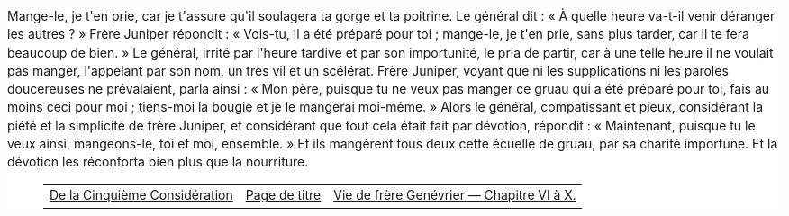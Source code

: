 Mange-le, je t'en prie, car je t'assure qu'il soulagera ta gorge et ta poitrine. Le général dit : « À quelle heure va-t-il venir déranger les autres ? » Frère Juniper répondit : « Vois-tu, il a été préparé pour toi ; mange-le, je t'en prie, sans plus tarder, car il te fera beaucoup de bien. » Le général, irrité par l'heure tardive et par son importunité, le pria de partir, car à une telle heure il ne voulait pas manger, l'appelant par son nom, un très vil et un scélérat. Frère Juniper, voyant que ni les supplications ni les paroles doucereuses ne prévalaient, parla ainsi : « Mon père, puisque tu ne veux pas manger ce gruau qui a été préparé pour toi, fais au moins ceci pour moi ; tiens-moi la bougie et je le mangerai moi-même. » Alors le général, compatissant et pieux, considérant la piété et la simplicité de frère Juniper, et considérant que tout cela était fait par dévotion, répondit : « Maintenant, puisque tu le veux ainsi, mangeons-le, toi et moi, ensemble. » Et ils mangèrent tous deux cette écuelle de gruau, par sa charité importune. Et la dévotion les réconforta bien plus que la nourriture.

<figure class="table chapter-navigator">
  <table>
    <tbody>
      <tr>
        <td>
        <a href="/fr/book/Christianity/The_Little_Flowers_of_St_Francis/Stigmata_5">
          <span class="mdi mdi-arrow-left-drop-circle"></span><span class="pl-2">De la Cinquième Considération</span>
        </a>
        </td>
        <td>
        <a href="/fr/book/Christianity/The_Little_Flowers_of_St_Francis">
          <span class="mdi mdi-book-open-variant"></span><span class="pl-2">Page de titre</span>
        </a>
        </td>
        <td>
        <a href="/fr/book/Christianity/The_Little_Flowers_of_St_Francis/Life_Juniper_10">
          <span class="pr-2">Vie de frère Genévrier — Chapitre VI à X.</span><span class="mdi mdi-arrow-right-drop-circle"></span>
        </a>
        </td>
      </tr>
    </tbody>
  </table>
</figure>
